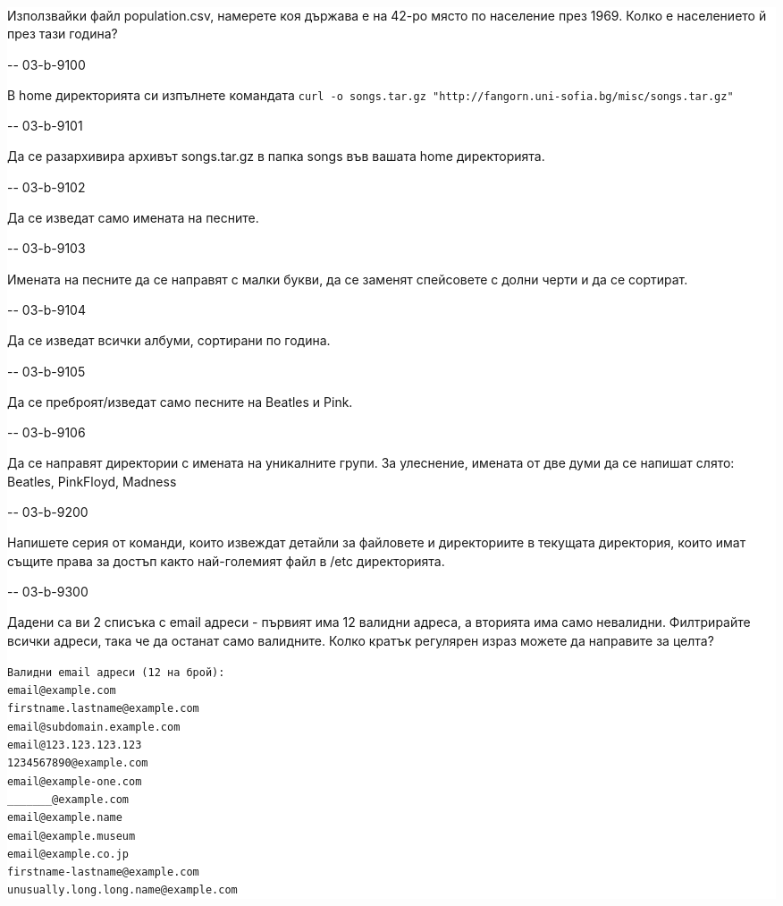 Използвайки файл population.csv, намерете коя държава е на 42-ро място по население през 1969. Колко е населението й през тази година?

-- 03-b-9100

В home директорията си изпълнете командата `curl -o songs.tar.gz "http://fangorn.uni-sofia.bg/misc/songs.tar.gz"`

-- 03-b-9101

Да се разархивира архивът songs.tar.gz в папка songs във вашата home директорията.

-- 03-b-9102

Да се изведат само имената на песните.

-- 03-b-9103

Имената на песните да се направят с малки букви, да се заменят спейсовете с долни черти и да се сортират.

-- 03-b-9104

Да се изведат всички албуми, сортирани по година.

-- 03-b-9105

Да се преброят/изведат само песните на Beatles и Pink.

-- 03-b-9106

Да се направят директории с имената на уникалните групи. За улеснение, имената от две думи да се напишат слято:
Beatles, PinkFloyd, Madness

-- 03-b-9200

Напишете серия от команди, които извеждат детайли за файловете и директориите в текущата директория, които имат същите права за достъп както най-големият файл в /etc директорията.

-- 03-b-9300

Дадени са ви 2 списъка с email адреси - първият има 12 валидни адреса, а вторията има само невалидни. Филтрирайте всички адреси, така че да останат само валидните. Колко кратък регулярен израз можете да направите за целта?

```
Валидни email адреси (12 на брой):
email@example.com
firstname.lastname@example.com
email@subdomain.example.com
email@123.123.123.123
1234567890@example.com
email@example-one.com
_______@example.com
email@example.name
email@example.museum
email@example.co.jp
firstname-lastname@example.com
unusually.long.long.name@example.com
```
